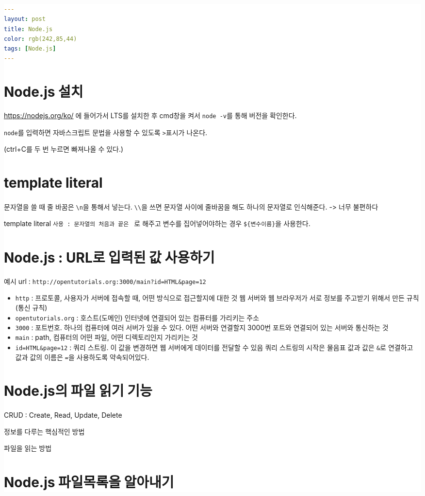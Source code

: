 ```yaml
---
layout: post
title: Node.js
color: rgb(242,85,44)
tags: [Node.js]
---
```


# Node.js 설치

https://nodejs.org/ko/ 에 들어가서 LTS를 설치한 후 cmd창을 켜서 `node -v`를 통해 버전을 확인한다.

`node`를 입력하면 자바스크립트 문법을 사용할 수 있도록 `>`표시가 나온다.

(ctrl+C를 두 번 누르면 빠져나올 수 있다.)

# template literal


문자열을 쓸 때 줄 바꿈은 `\n`을 통해서 넣는다. 
`\\`을 쓰면 문자열 사이에 줄바꿈을 해도 하나의 문자열로 인식해준다.
-> 너무 불편하다 

template literal ``사용
: 문자열의 처음과 끝은 ``
로 해주고 변수를 집어넣어야하는 경우 `${변수이름}`을 사용한다.

# Node.js : URL로 입력된 값 사용하기

예시 url : `http://opentutorials.org:3000/main?id=HTML&page=12`

- `http` : 프로토콜, 사용자가 서버에 접속할 때, 어떤 방식으로 접근할지에 대한 것
웹 서버와 웹 브라우저가 서로 정보를 주고받기 위해서 만든 규칙(통신 규칙)
- `opentutorials.org` : 호스트(도메인) 인터넷에 연결되어 있는 컴퓨터를 가리키는 주소
- `3000` : 포트번호. 하나의 컴퓨터에 여러 서버가 있을 수 있다. 어떤 서버와 연결할지
3000번 포트와 연결되어 있는 서버와 통신하는 것
- `main` : path, 컴퓨터의 어떤 파일, 어떤 디렉토리인지 가리키는 것
- `id=HTML&page=12` : 쿼리 스트링. 이 값을 변경하면 웹 서버에게 데이터를 전달할 수 있음
쿼리 스트링의 시작은 물음표 값과 값은 `&`로 연결하고 값과 값의 이름은 `=`을 사용하도록 약속되어있다.

# Node.js의 파일 읽기 기능

CRUD : Create, Read, Update, Delete

정보를 다루는 핵심적인 방법

파일을 읽는 방법

# Node.js 파일목록을 알아내기
